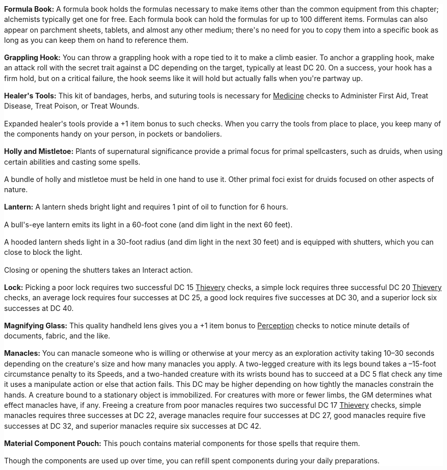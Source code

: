 **Formula Book:** A formula book holds the formulas necessary to make items other than the common equipment from this chapter; alchemists typically get one for free. Each formula book can hold the formulas for up to 100 different items. Formulas can also appear on parchment sheets, tablets, and almost any other medium; there's no need for you to copy them into a specific book as long as you can keep them on hand to reference them.

**Grappling Hook:** You can throw a grappling hook with a rope tied to it to make a climb easier. To anchor a grappling hook, make an attack roll with the secret trait against a DC depending on the target, typically at least DC 20. On a success, your hook has a firm hold, but on a critical failure, the hook seems like it will hold but actually falls when you're partway up.

**Healer's Tools:** This kit of bandages, herbs, and suturing tools is necessary for [Medicine](../../compendium/skills.md#Medicine) checks to Administer First Aid, Treat Disease, Treat Poison, or Treat Wounds.

Expanded healer's tools provide a +1 item bonus to such checks. When you carry the tools from place to place, you keep many of the components handy on your person, in pockets or bandoliers.

**Holly and Mistletoe:** Plants of supernatural significance provide a primal focus for primal spellcasters, such as druids, when using certain abilities and casting some spells.

A bundle of holly and mistletoe must be held in one hand to use it. Other primal foci exist for druids focused on other aspects of nature.

**Lantern:** A lantern sheds bright light and requires 1 pint of oil to function for 6 hours.

A bull's-eye lantern emits its light in a 60-foot cone (and dim light in the next 60 feet).

A hooded lantern sheds light in a 30-foot radius (and dim light in the next 30 feet) and is equipped with shutters, which you can close to block the light.

Closing or opening the shutters takes an Interact action.

**Lock:** Picking a poor lock requires two successful DC 15 [Thievery](../../compendium/skills.md#Thievery) checks, a simple lock requires three successful DC 20 [Thievery](../../compendium/skills.md#Thievery) checks, an average lock requires four successes at DC 25, a good lock requires five successes at DC 30, and a superior lock six successes at DC 40.

**Magnifying Glass:** This quality handheld lens gives you a +1 item bonus to [Perception](../../compendium/skills.md#Perception) checks to notice minute details of documents, fabric, and the like.

**Manacles:** You can manacle someone who is willing or otherwise at your mercy as an exploration activity taking 10–30 seconds depending on the creature's size and how many manacles you apply. A two-legged creature with its legs bound takes a –15-foot circumstance penalty to its Speeds, and a two-handed creature with its wrists bound has to succeed at a DC 5 flat check any time it uses a manipulate action or else that action fails. This DC may be higher depending on how tightly the manacles constrain the hands. A creature bound to a stationary object is immobilized. For creatures with more or fewer limbs, the GM determines what effect manacles have, if any. Freeing a creature from poor manacles requires two successful DC 17 [Thievery](../../compendium/skills.md#Thievery) checks, simple manacles requires three successes at DC 22, average manacles require four successes at DC 27, good manacles require five successes at DC 32, and superior manacles require six successes at DC 42.

**Material Component Pouch:** This pouch contains material components for those spells that require them.

Though the components are used up over time, you can refill spent components during your daily preparations.

